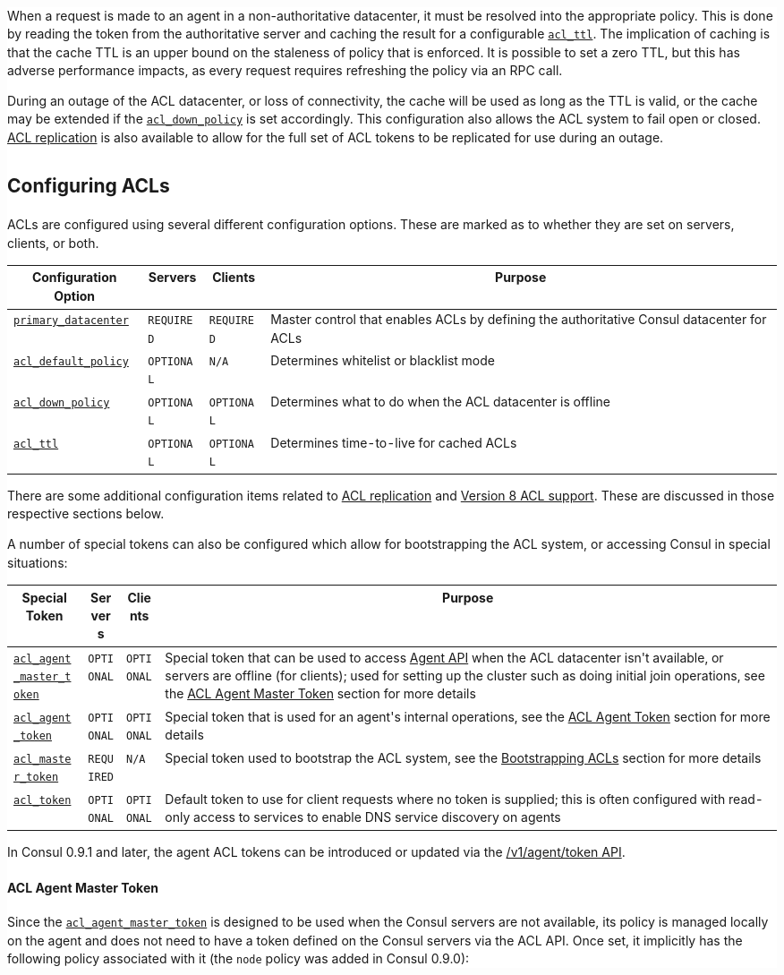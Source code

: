 When a request is made to an agent in a non-authoritative datacenter, it must be
resolved into the appropriate policy. This is done by reading the token from the
authoritative server and caching the result for a configurable
[`acl_ttl`](/docs/agent/options.html#acl_ttl). The implication of caching is that
the cache TTL is an upper bound on the staleness of policy that is enforced. It is
possible to set a zero TTL, but this has adverse performance impacts, as every
request requires refreshing the policy via an RPC call.

During an outage of the ACL datacenter, or loss of connectivity, the cache will be
used as long as the TTL is valid, or the cache may be extended if the
[`acl_down_policy`](/docs/agent/options.html#acl_down_policy) is set accordingly.
This configuration also allows the ACL system to fail open or closed.
[ACL replication](#replication) is also available to allow for the full set of ACL
tokens to be replicated for use during an outage.

## Configuring ACLs

ACLs are configured using several different configuration options. These are marked
as to whether they are set on servers, clients, or both.

| Configuration Option                                                       | Servers    | Clients    | Purpose                                                                                   |
| -------------------------------------------------------------------------- | ---------- | ---------- | ----------------------------------------------------------------------------------------- |
| [`primary_datacenter`](/docs/agent/options.html#primary_datacenter)        | `REQUIRED` | `REQUIRED` | Master control that enables ACLs by defining the authoritative Consul datacenter for ACLs |
| [`acl_default_policy`](/docs/agent/options.html#acl_default_policy_legacy) | `OPTIONAL` | `N/A`      | Determines whitelist or blacklist mode                                                    |
| [`acl_down_policy`](/docs/agent/options.html#acl_down_policy_legacy)       | `OPTIONAL` | `OPTIONAL` | Determines what to do when the ACL datacenter is offline                                  |
| [`acl_ttl`](/docs/agent/options.html#acl_ttl_legacy)                       | `OPTIONAL` | `OPTIONAL` | Determines time-to-live for cached ACLs                                                   |

There are some additional configuration items related to [ACL replication](#replication) and
[Version 8 ACL support](#version_8_acls). These are discussed in those respective sections
below.

A number of special tokens can also be configured which allow for bootstrapping the ACL
system, or accessing Consul in special situations:

| Special Token                                                                      | Servers    | Clients    | Purpose                                                                                                                                                                                                                                                                                                        |
| ---------------------------------------------------------------------------------- | ---------- | ---------- | -------------------------------------------------------------------------------------------------------------------------------------------------------------------------------------------------------------------------------------------------------------------------------------------------------------- |
| [`acl_agent_master_token`](/docs/agent/options.html#acl_agent_master_token_legacy) | `OPTIONAL` | `OPTIONAL` | Special token that can be used to access [Agent API](/api/agent.html) when the ACL datacenter isn't available, or servers are offline (for clients); used for setting up the cluster such as doing initial join operations, see the [ACL Agent Master Token](#acl-agent-master-token) section for more details |
| [`acl_agent_token`](/docs/agent/options.html#acl_agent_token_legacy)               | `OPTIONAL` | `OPTIONAL` | Special token that is used for an agent's internal operations, see the [ACL Agent Token](#acl-agent-token) section for more details                                                                                                                                                                            |
| [`acl_master_token`](/docs/agent/options.html#acl_master_token_legacy)             | `REQUIRED` | `N/A`      | Special token used to bootstrap the ACL system, see the [Bootstrapping ACLs](#bootstrapping-acls) section for more details                                                                                                                                                                                     |
| [`acl_token`](/docs/agent/options.html#acl_token_legacy)                           | `OPTIONAL` | `OPTIONAL` | Default token to use for client requests where no token is supplied; this is often configured with read-only access to services to enable DNS service discovery on agents                                                                                                                                      |

In Consul 0.9.1 and later, the agent ACL tokens can be introduced or updated via the
[/v1/agent/token API](/api/agent.html#update-acl-tokens).

#### ACL Agent Master Token

Since the [`acl_agent_master_token`](/docs/agent/options.html#acl_agent_master_token_legacy) is designed to be used when the Consul servers are not available, its policy is managed locally on the agent and does not need to have a token defined on the Consul servers via the ACL API. Once set, it implicitly has the following policy associated with it (the `node` policy was added in Consul 0.9.0):
